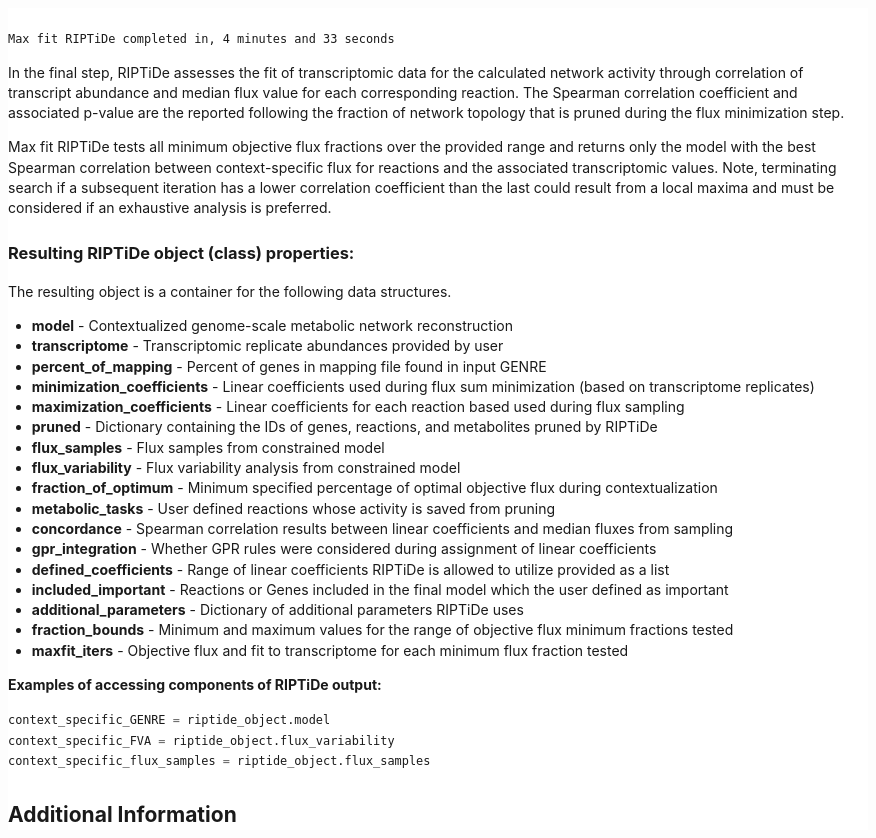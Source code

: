 ```

Max fit RIPTiDe completed in, 4 minutes and 33 seconds  

```

In the final step, RIPTiDe assesses the fit of transcriptomic data for the calculated network activity through correlation of transcript abundance and median flux value for each corresponding reaction. The Spearman correlation coefficient and associated p-value are the reported following the fraction of network topology that is pruned during the flux minimization step.

Max fit RIPTiDe tests all minimum objective flux fractions over the provided range and returns only the model with the best Spearman correlation between context-specific flux for reactions and the associated transcriptomic values. Note, terminating search if a subsequent iteration has a lower correlation coefficient than the last could result from a local maxima and must be considered if an exhaustive analysis is preferred.

### Resulting RIPTiDe object (class) properties:
The resulting object is a container for the following data structures.

- **model** - Contextualized genome-scale metabolic network reconstruction
- **transcriptome** - Transcriptomic replicate abundances provided by user
- **percent_of_mapping** - Percent of genes in mapping file found in input GENRE
- **minimization_coefficients** - Linear coefficients used during flux sum minimization (based on transcriptome replicates)
- **maximization_coefficients** - Linear coefficients for each reaction based used during flux sampling
- **pruned** - Dictionary containing the IDs of genes, reactions, and metabolites pruned by RIPTiDe
- **flux_samples** - Flux samples from constrained model
- **flux_variability** - Flux variability analysis from constrained model
- **fraction_of_optimum** - Minimum specified percentage of optimal objective flux during contextualization
- **metabolic_tasks** - User defined reactions whose activity is saved from pruning
- **concordance** - Spearman correlation results between linear coefficients and median fluxes from sampling
- **gpr_integration** - Whether GPR rules were considered during assignment of linear coefficients
- **defined_coefficients** - Range of linear coefficients RIPTiDe is allowed to utilize provided as a list
- **included_important** - Reactions or Genes included in the final model which the user defined as important
- **additional_parameters** - Dictionary of additional parameters RIPTiDe uses
- **fraction_bounds** - Minimum and maximum values for the range of objective flux minimum fractions tested
- **maxfit_iters** - Objective flux and fit to transcriptome for each minimum flux fraction tested

**Examples of accessing components of RIPTiDe output:**
```python
context_specific_GENRE = riptide_object.model
context_specific_FVA = riptide_object.flux_variability
context_specific_flux_samples = riptide_object.flux_samples
```

## Additional Information
